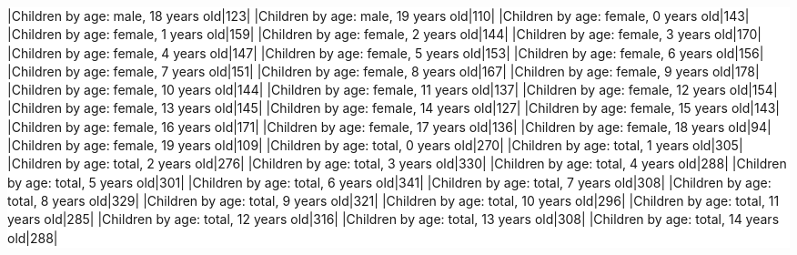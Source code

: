 |Children by age: male, 18 years old|123|
|Children by age: male, 19 years old|110|
|Children by age: female, 0 years old|143|
|Children by age: female, 1 years old|159|
|Children by age: female, 2 years old|144|
|Children by age: female, 3 years old|170|
|Children by age: female, 4 years old|147|
|Children by age: female, 5 years old|153|
|Children by age: female, 6 years old|156|
|Children by age: female, 7 years old|151|
|Children by age: female, 8 years old|167|
|Children by age: female, 9 years old|178|
|Children by age: female, 10 years old|144|
|Children by age: female, 11 years old|137|
|Children by age: female, 12 years old|154|
|Children by age: female, 13 years old|145|
|Children by age: female, 14 years old|127|
|Children by age: female, 15 years old|143|
|Children by age: female, 16 years old|171|
|Children by age: female, 17 years old|136|
|Children by age: female, 18 years old|94|
|Children by age: female, 19 years old|109|
|Children by age: total, 0 years old|270|
|Children by age: total, 1 years old|305|
|Children by age: total, 2 years old|276|
|Children by age: total, 3 years old|330|
|Children by age: total, 4 years old|288|
|Children by age: total, 5 years old|301|
|Children by age: total, 6 years old|341|
|Children by age: total, 7 years old|308|
|Children by age: total, 8 years old|329|
|Children by age: total, 9 years old|321|
|Children by age: total, 10 years old|296|
|Children by age: total, 11 years old|285|
|Children by age: total, 12 years old|316|
|Children by age: total, 13 years old|308|
|Children by age: total, 14 years old|288|